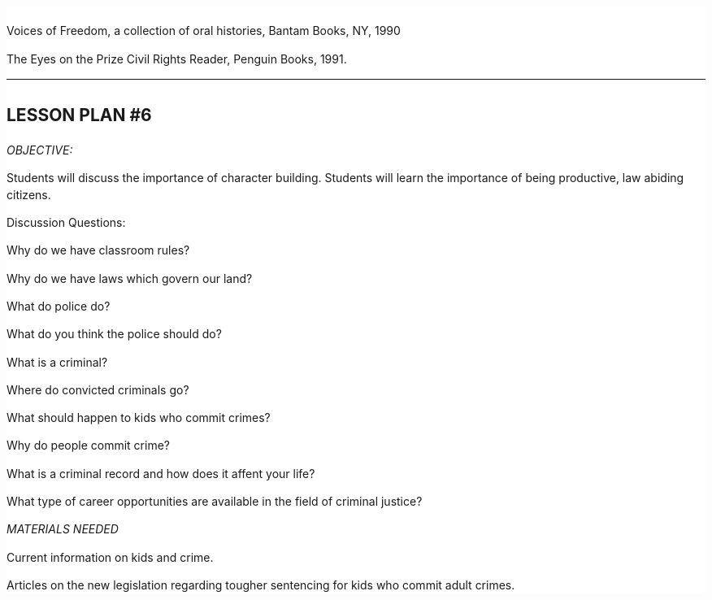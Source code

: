    </i>
  </b>
  <br/>
  Voices of Freedom, a collection of oral histories, Bantam Books, NY, 1990
 </p>
 <p>
  The Eyes on the Prize Civil Rights Reader, Penguin Books, 1991.
 </p>
<hr/>
 <h2>
  LESSON PLAN #6
 </h2>
 <p>
  <i>
   OBJECTIVE:
  </i>
 </p>
 <p>
  Students will discuss the importance of character building. Students will learn the importance of being productive, law abiding citizens.
 </p>
 <p>
  Discussion Questions:
 </p>
 <p>
  Why do we have classroom rules?
 </p>
 <p>
  Why do we have laws which govern our land?
 </p>
 <p>
  What do police do?
 </p>
 <p>
  What do you think the police should do?
 </p>
 <p>
  What is a criminal?
 </p>
 <p>
  Where do convicted criminals go?
 </p>
 <p>
  What should happen to kids who commit crimes?
 </p>
 <p>
  Why do people commit crime?
 </p>
 <p>
  What is a criminal record and how does it affent your life?
 </p>
 <p>
  What type of career opportunities are available in the field of criminal justice?
 </p>
<p>
  <i>
   MATERIALS NEEDED
  </i>
 </p>
 <p>
  Current information on kids and crime.
 </p>
 <p>
  Articles on the new legislation regarding tougher sentencing for kids who commit adult crimes.